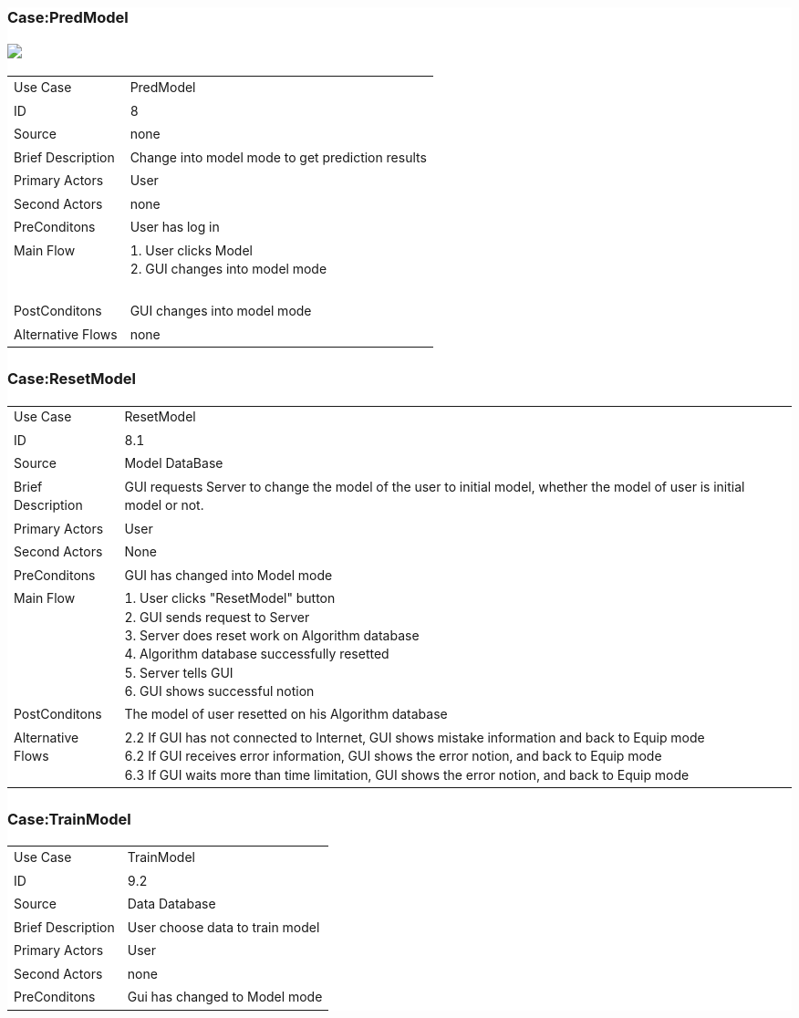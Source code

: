 ### Case:PredModel

![](https://s1.ax1x.com/2023/03/19/pptZTo9.jpg)

<table><tbody><tr><td>Use Case</td><td>PredModel</td></tr><tr><td>ID</td><td>8</td></tr><tr><td>Source</td><td>none</td></tr><tr><td>Brief Description</td><td>Change into model mode to get prediction results</td></tr><tr><td>Primary Actors</td><td>User</td></tr><tr><td>Second Actors</td><td>none</td></tr><tr><td>PreConditons</td><td>User has log in</td></tr><tr><td>Main Flow</td><td>1. User clicks Model<br>2. GUI changes into model mode<br>&nbsp;</td></tr><tr><td>PostConditons</td><td>GUI changes into model mode</td></tr><tr><td>Alternative Flows</td><td>none</td></tr></tbody></table>

### Case:ResetModel

<table><tbody><tr>
<td>Use Case</td><td>ResetModel</td>
</tr><tr>
<td>ID</td><td>8.1</td>
</tr><tr>
<td>Source</td><td>Model DataBase</td>
</tr><tr>
<td>Brief Description</td><td>GUI requests Server to change the model of the user to initial model, whether the model of user is initial model or not.</td>
</tr><tr>
<td>Primary Actors</td><td>User</td>
</tr><tr>
<td>Second Actors</td><td>None</td>
</tr><tr>
<td>PreConditons</td><td>GUI has changed into Model mode</td>
</tr><tr>
<td>Main Flow</td><td>
1. User clicks "ResetModel" button</br>
2. GUI sends request to Server</br>
3. Server does reset work on Algorithm database</br>
4. Algorithm database successfully resetted</br>
5. Server tells GUI</br>
6. GUI shows successful notion</br>
</td>
</tr><tr>
<td>PostConditons</td><td>The model of user resetted on his Algorithm database</td>
</tr><tr>
<td>Alternative Flows</td><td>
2.2 If GUI has not connected to Internet, GUI shows mistake information and back to Equip mode</br>
6.2 If GUI receives error information, GUI shows the error notion, and back to Equip mode</br>
6.3 If GUI waits more than time limitation, GUI shows the error notion, and back to Equip mode</br>
</td>
</tr></tbody></table>

### Case:TrainModel

<table><tbody><tr>
<td>Use Case</td><td>TrainModel</td>
</tr><tr>
<td>ID</td><td>9.2</td>
</tr><tr>
<td>Source</td><td>Data Database</td>
</tr><tr>
<td>Brief Description</td><td>User choose data to train model</td>
</tr><tr>
<td>Primary Actors</td><td>User</td>
</tr><tr>
<td>Second Actors</td><td>none</td>
</tr><tr>
<td>PreConditons</td><td>Gui has changed to Model mode</td>
</tr><tr>